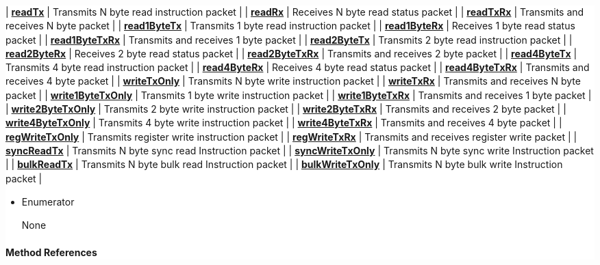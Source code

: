 | **[readTx](#readtx)**                                 | Transmits N byte read instruction packet             |
| **[readRx](#readrx)**                                 | Receives N byte read status packet                   |
| **[readTxRx](#readtxrx)**                             | Transmits and receives N byte packet                 |
| **[read1ByteTx](#read1bytetx)**                       | Transmits 1 byte read instruction packet             |
| **[read1ByteRx](#read1byterx)**                       | Receives 1 byte read status packet                   |
| **[read1ByteTxRx](#read1bytetxrx)**                   | Transmits and receives 1 byte packet                 |
| **[read2ByteTx](#read2bytetx)**                       | Transmits 2 byte read instruction packet             |
| **[read2ByteRx](#read2byterx)**                       | Receives 2 byte read status packet                   |
| **[read2ByteTxRx](#read2bytetxrx)**                   | Transmits and receives 2 byte packet                 |
| **[read4ByteTx](#read4bytetx)**                       | Transmits 4 byte read instruction packet             |
| **[read4ByteRx](#read4byterx)**                       | Receives 4 byte read status packet                   |
| **[read4ByteTxRx](#read4bytetxrx)**                   | Transmits and receives 4 byte packet                 |
| **[writeTxOnly](#writetxonly)**                       | Transmits N byte write instruction packet            |
| **[writeTxRx](#writetxrx)**                           | Transmits and receives N byte packet                 |
| **[write1ByteTxOnly](#write1bytetxonly)**             | Transmits 1 byte write instruction packet            |
| **[write1ByteTxRx](#write1bytetxrx)**                 | Transmits and receives 1 byte packet                 |
| **[write2ByteTxOnly](#write2bytetxonly)**             | Transmits 2 byte write instruction packet            |
| **[write2ByteTxRx](#write2bytetxrx)**                 | Transmits and receives 2 byte packet                 |
| **[write4ByteTxOnly](#write4bytetxonly)**             | Transmits 4 byte write instruction packet            |
| **[write4ByteTxRx](#write4bytetxrx)**                 | Transmits and receives 4 byte packet                 |
| **[regWriteTxOnly](#regwritetxonly)**                 | Transmits register write instruction packet          |
| **[regWriteTxRx](#regwritetxrx)**                     | Transmits and receives register write packet         |
| **[syncReadTx](#syncreadtx)**                         | Transmits N byte sync read Instruction packet        |
| **[syncWriteTxOnly](#syncwritetxonly)**               | Transmits N byte sync write Instruction packet       |
| **[bulkReadTx](#bulkreadtx)**                         | Transmits N byte bulk read Instruction packet        |
| **[bulkWriteTxOnly](#bulkwritetxonly)**               | Transmits N byte bulk write Instruction packet       |


- Enumerator

  None

#### Method References

